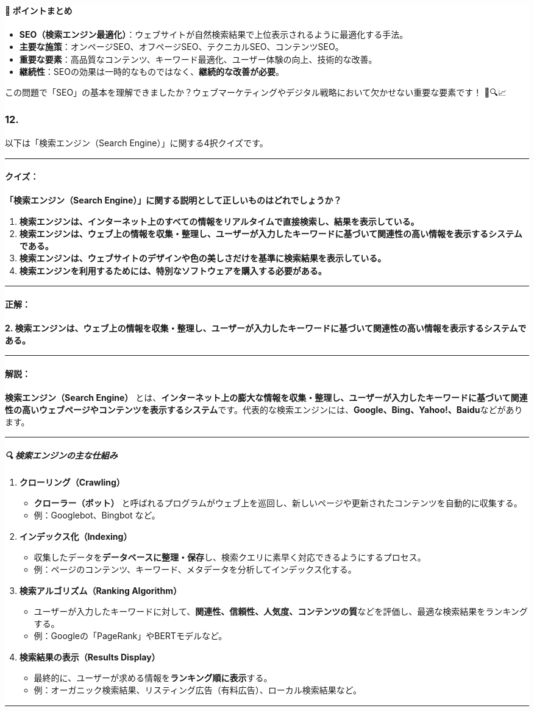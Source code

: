 
#### 🎯 **ポイントまとめ**

- **SEO（検索エンジン最適化）**：ウェブサイトが自然検索結果で上位表示されるように最適化する手法。  
- **主要な施策**：オンページSEO、オフページSEO、テクニカルSEO、コンテンツSEO。  
- **重要な要素**：高品質なコンテンツ、キーワード最適化、ユーザー体験の向上、技術的な改善。  
- **継続性**：SEOの効果は一時的なものではなく、**継続的な改善が必要**。  

この問題で「SEO」の基本を理解できましたか？ウェブマーケティングやデジタル戦略において欠かせない重要な要素です！ 🚀🔍📈

### 12.
以下は「検索エンジン（Search Engine）」に関する4択クイズです。

---

#### クイズ：  
**「検索エンジン（Search Engine）」に関する説明として正しいものはどれでしょうか？**

1. **検索エンジンは、インターネット上のすべての情報をリアルタイムで直接検索し、結果を表示している。**  
2. **検索エンジンは、ウェブ上の情報を収集・整理し、ユーザーが入力したキーワードに基づいて関連性の高い情報を表示するシステムである。**  
3. **検索エンジンは、ウェブサイトのデザインや色の美しさだけを基準に検索結果を表示している。**  
4. **検索エンジンを利用するためには、特別なソフトウェアを購入する必要がある。**

---

#### 正解：  
**2. 検索エンジンは、ウェブ上の情報を収集・整理し、ユーザーが入力したキーワードに基づいて関連性の高い情報を表示するシステムである。**

---

#### 解説：  
**検索エンジン（Search Engine）** とは、**インターネット上の膨大な情報を収集・整理し、ユーザーが入力したキーワードに基づいて関連性の高いウェブページやコンテンツを表示するシステム**です。代表的な検索エンジンには、**Google、Bing、Yahoo!、Baidu**などがあります。

---

##### 🔍 **検索エンジンの主な仕組み**

1. **クローリング（Crawling）**  
   - **クローラー（ボット）** と呼ばれるプログラムがウェブ上を巡回し、新しいページや更新されたコンテンツを自動的に収集する。  
   - 例：Googlebot、Bingbot など。  

2. **インデックス化（Indexing）**  
   - 収集したデータを**データベースに整理・保存**し、検索クエリに素早く対応できるようにするプロセス。  
   - 例：ページのコンテンツ、キーワード、メタデータを分析してインデックス化する。  

3. **検索アルゴリズム（Ranking Algorithm）**  
   - ユーザーが入力したキーワードに対して、**関連性、信頼性、人気度、コンテンツの質**などを評価し、最適な検索結果をランキングする。  
   - 例：Googleの「PageRank」やBERTモデルなど。  

4. **検索結果の表示（Results Display）**  
   - 最終的に、ユーザーが求める情報を**ランキング順に表示**する。  
   - 例：オーガニック検索結果、リスティング広告（有料広告）、ローカル検索結果など。  

---
